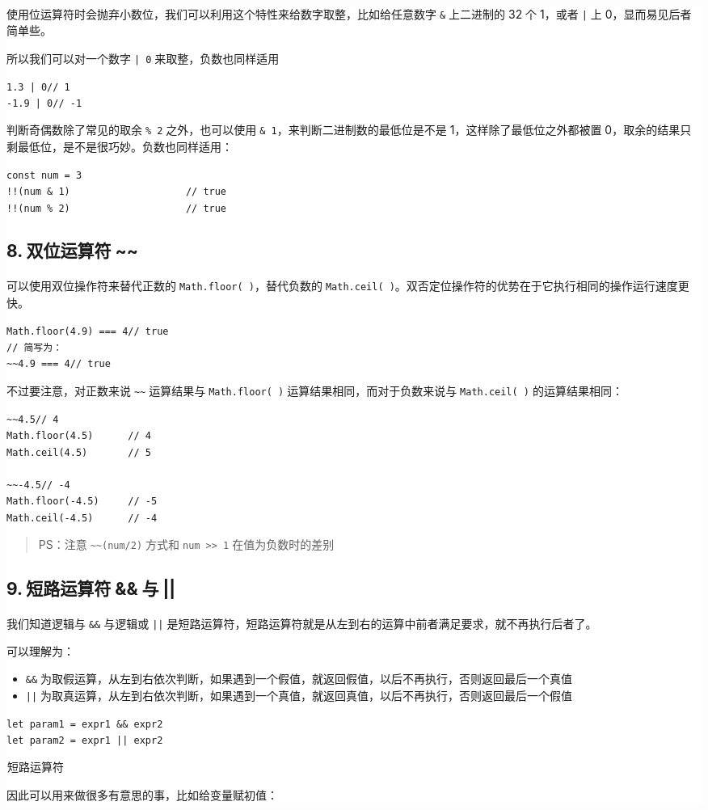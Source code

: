 使用位运算符时会抛弃小数位，我们可以利用这个特性来给数字取整，比如给任意数字 `&` 上二进制的 32 个 1，或者 `|` 上 0，显而易见后者简单些。

所以我们可以对一个数字 `| 0` 来取整，负数也同样适用

```
1.3 | 0// 1
-1.9 | 0// -1
```

判断奇偶数除了常见的取余 `% 2` 之外，也可以使用 `& 1`，来判断二进制数的最低位是不是 1，这样除了最低位之外都被置 0，取余的结果只剩最低位，是不是很巧妙。负数也同样适用：

```
const num = 3
!!(num & 1)                    // true
!!(num % 2)                    // true
```

## 8. 双位运算符 ~~

可以使用双位操作符来替代正数的 `Math.floor( )`，替代负数的 `Math.ceil( )`。双否定位操作符的优势在于它执行相同的操作运行速度更快。

```
Math.floor(4.9) === 4// true
// 简写为：
~~4.9 === 4// true
```

不过要注意，对正数来说 `~~` 运算结果与 `Math.floor( )` 运算结果相同，而对于负数来说与 `Math.ceil( )` 的运算结果相同：

```
~~4.5// 4
Math.floor(4.5)      // 4
Math.ceil(4.5)       // 5
 
~~-4.5// -4
Math.floor(-4.5)     // -5
Math.ceil(-4.5)      // -4
```

> PS：注意 `~~(num/2)` 方式和 `num >> 1` 在值为负数时的差别

## 9. 短路运算符 && 与 ||

我们知道逻辑与 `&&` 与逻辑或 `||` 是短路运算符，短路运算符就是从左到右的运算中前者满足要求，就不再执行后者了。

可以理解为：

- `&&` 为取假运算，从左到右依次判断，如果遇到一个假值，就返回假值，以后不再执行，否则返回最后一个真值
- `||` 为取真运算，从左到右依次判断，如果遇到一个真值，就返回真值，以后不再执行，否则返回最后一个假值

```
let param1 = expr1 && expr2
let param2 = expr1 || expr2
```

![图片](data:image/gif;base64,iVBORw0KGgoAAAANSUhEUgAAAAEAAAABCAYAAAAfFcSJAAAADUlEQVQImWNgYGBgAAAABQABh6FO1AAAAABJRU5ErkJggg==)短路运算符

因此可以用来做很多有意思的事，比如给变量赋初值：
